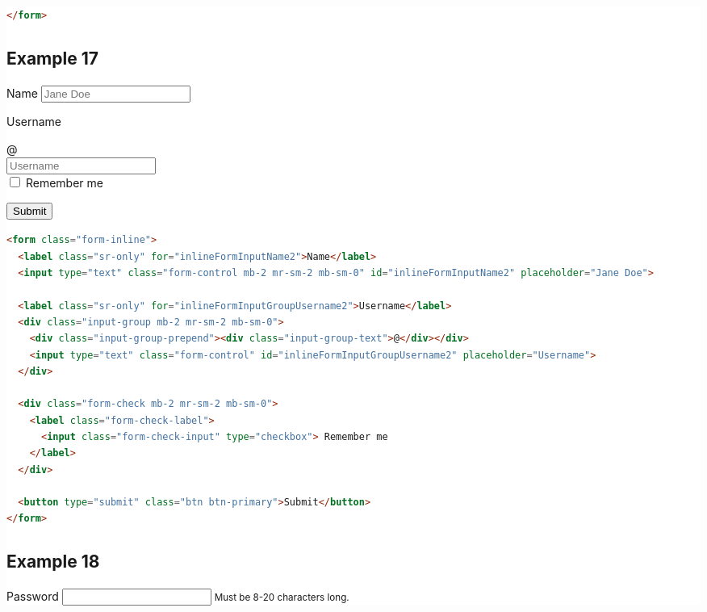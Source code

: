 ```html
</form>
```

## Example 17
<form class="form-inline">
  <label class="sr-only" for="inlineFormInputName2">Name</label>
  <input type="text" class="form-control mb-2 mr-sm-2 mb-sm-0" id="inlineFormInputName2" placeholder="Jane Doe">

  <label class="sr-only" for="inlineFormInputGroupUsername2">Username</label>
  <div class="input-group mb-2 mr-sm-2 mb-sm-0">
    <div class="input-group-prepend"><div class="input-group-text">@</div></div>
    <input type="text" class="form-control" id="inlineFormInputGroupUsername2" placeholder="Username">
  </div>

  <div class="form-check mb-2 mr-sm-2 mb-sm-0">
    <label class="form-check-label">
      <input class="form-check-input" type="checkbox"> Remember me
    </label>
  </div>

  <button type="submit" class="btn btn-primary">Submit</button>
</form>

```html
<form class="form-inline">
  <label class="sr-only" for="inlineFormInputName2">Name</label>
  <input type="text" class="form-control mb-2 mr-sm-2 mb-sm-0" id="inlineFormInputName2" placeholder="Jane Doe">

  <label class="sr-only" for="inlineFormInputGroupUsername2">Username</label>
  <div class="input-group mb-2 mr-sm-2 mb-sm-0">
    <div class="input-group-prepend"><div class="input-group-text">@</div></div>
    <input type="text" class="form-control" id="inlineFormInputGroupUsername2" placeholder="Username">
  </div>

  <div class="form-check mb-2 mr-sm-2 mb-sm-0">
    <label class="form-check-label">
      <input class="form-check-input" type="checkbox"> Remember me
    </label>
  </div>

  <button type="submit" class="btn btn-primary">Submit</button>
</form>
```

## Example 18
<form class="form-inline">
  <div class="form-group">
    <label for="inputPassword6">Password</label>
    <input type="password" id="inputPassword6" class="form-control mx-sm-3" aria-describedby="passwordHelpInline">
    <small id="passwordHelpInline" class="text-muted">
      Must be 8-20 characters long.
    </small>
  </div>
</form>
